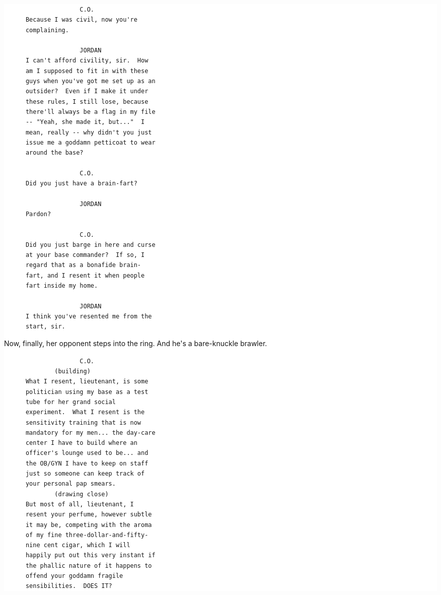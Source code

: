                          C.O.
          Because I was civil, now you're
          complaining.

                         JORDAN
          I can't afford civility, sir.  How
          am I supposed to fit in with these
          guys when you've got me set up as an
          outsider?  Even if I make it under
          these rules, I still lose, because
          there'll always be a flag in my file
          -- "Yeah, she made it, but..."  I
          mean, really -- why didn't you just
          issue me a goddamn petticoat to wear
          around the base?

                         C.O.
          Did you just have a brain-fart?

                         JORDAN
          Pardon?

                         C.O.
          Did you just barge in here and curse
          at your base commander?  If so, I
          regard that as a bonafide brain-
          fart, and I resent it when people
          fart inside my home.

                         JORDAN
          I think you've resented me from the
          start, sir.

Now, finally, her opponent steps into the ring.  And he's
a bare-knuckle brawler.

                         C.O.
                  (building)
          What I resent, lieutenant, is some
          politician using my base as a test
          tube for her grand social
          experiment.  What I resent is the
          sensitivity training that is now
          mandatory for my men... the day-care
          center I have to build where an
          officer's lounge used to be... and
          the OB/GYN I have to keep on staff
          just so someone can keep track of
          your personal pap smears.
                  (drawing close)
          But most of all, lieutenant, I
          resent your perfume, however subtle
          it may be, competing with the aroma
          of my fine three-dollar-and-fifty-
          nine cent cigar, which I will
          happily put out this very instant if
          the phallic nature of it happens to
          offend your goddamn fragile
          sensibilities.  DOES IT?
